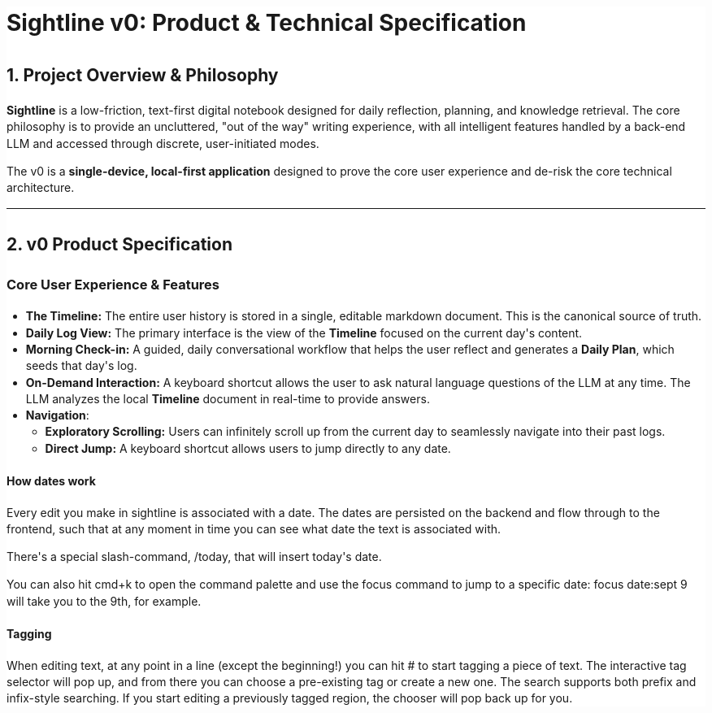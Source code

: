 
# Sightline v0: Product & Technical Specification

## 1\. Project Overview & Philosophy

**Sightline** is a low-friction, text-first digital notebook designed for daily reflection, planning, and knowledge retrieval. The core philosophy is to provide an uncluttered, "out of the way" writing experience, with all intelligent features handled by a back-end LLM and accessed through discrete, user-initiated modes.

The v0 is a **single-device, local-first application** designed to prove the core user experience and de-risk the core technical architecture.

-----

## 2\. v0 Product Specification

### Core User Experience & Features

  * **The Timeline:** The entire user history is stored in a single, editable markdown document. This is the canonical source of truth.
  * **Daily Log View:** The primary interface is the view of the **Timeline** focused on the current day's content.
  * **Morning Check-in:** A guided, daily conversational workflow that helps the user reflect and generates a **Daily Plan**, which seeds that day's log.
  * **On-Demand Interaction:** A keyboard shortcut allows the user to ask natural language questions of the LLM at any time. The LLM analyzes the local **Timeline** document in real-time to provide answers.
  * **Navigation**:
      * **Exploratory Scrolling:** Users can infinitely scroll up from the current day to seamlessly navigate into their past logs.
      * **Direct Jump:** A keyboard shortcut allows users to jump directly to any date.


#### How dates work

Every edit you make in sightline is associated with a date.  The dates are persisted on the backend and flow through to the frontend, such that at any moment in time you can see what date the text is associated with.

There's a special slash-command, /today, that will insert today's date.

You can also hit cmd+k to open the command palette and use the focus command to jump to a specific date:
focus date:sept 9 will take you to the 9th, for example.


#### Tagging

When editing text, at any point in a line (except the beginning!) you can hit # to start tagging a piece of text.  The interactive tag selector will pop up, and from there you can choose a pre-existing tag or create a new one.  The search supports both prefix and infix-style searching.  If you start editing a previously tagged region, the chooser will pop back up for you.
